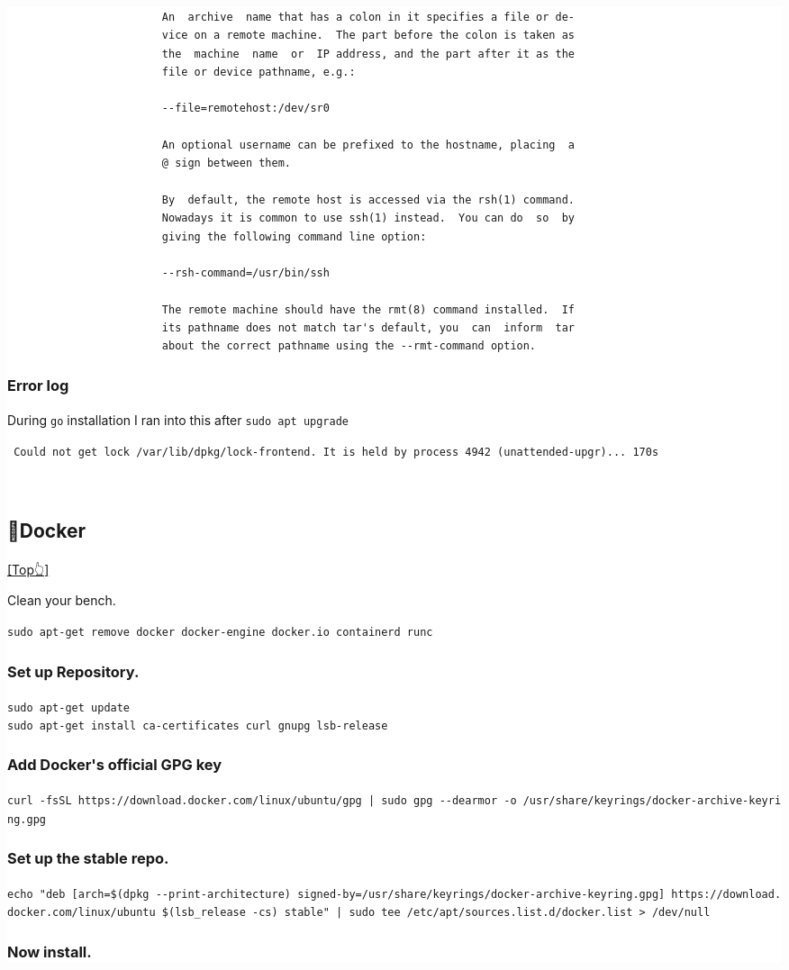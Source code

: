                             An  archive  name that has a colon in it specifies a file or de‐
                            vice on a remote machine.  The part before the colon is taken as
                            the  machine  name  or  IP address, and the part after it as the
                            file or device pathname, e.g.:

                            --file=remotehost:/dev/sr0

                            An optional username can be prefixed to the hostname, placing  a
                            @ sign between them.

                            By  default, the remote host is accessed via the rsh(1) command.
                            Nowadays it is common to use ssh(1) instead.  You can do  so  by
                            giving the following command line option:

                            --rsh-command=/usr/bin/ssh

                            The remote machine should have the rmt(8) command installed.  If
                            its pathname does not match tar's default, you  can  inform  tar
                            about the correct pathname using the --rmt-command option.



### Error log

During `go` installation I ran into this after `sudo apt upgrade`

     Could not get lock /var/lib/dpkg/lock-frontend. It is held by process 4942 (unattended-upgr)... 170s

<br>

## <span id="Docker">🐳Docker</span>

[[Top👆]](#top)

Clean your bench. 

    sudo apt-get remove docker docker-engine docker.io containerd runc

### Set up Repository. 

    sudo apt-get update
    sudo apt-get install ca-certificates curl gnupg lsb-release

### Add Docker's official GPG key

    curl -fsSL https://download.docker.com/linux/ubuntu/gpg | sudo gpg --dearmor -o /usr/share/keyrings/docker-archive-keyring.gpg

### Set up the stable repo.

    echo "deb [arch=$(dpkg --print-architecture) signed-by=/usr/share/keyrings/docker-archive-keyring.gpg] https://download.docker.com/linux/ubuntu $(lsb_release -cs) stable" | sudo tee /etc/apt/sources.list.d/docker.list > /dev/null

### Now install.
